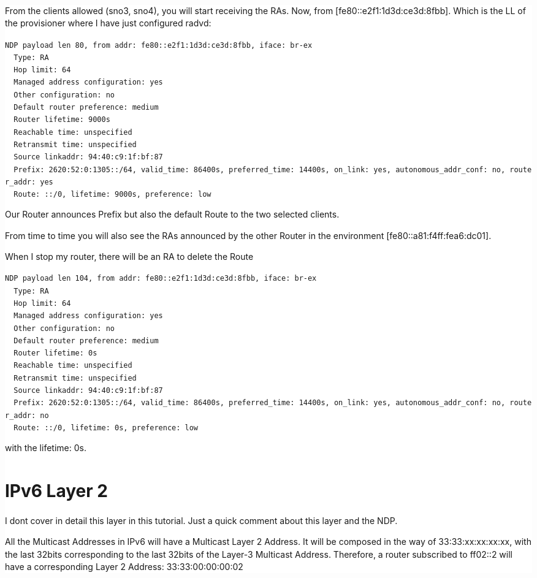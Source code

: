 From the clients allowed (sno3, sno4), you will start receiving the RAs. Now, from [fe80::e2f1:1d3d:ce3d:8fbb]. Which is the LL of the provisioner where I have just configured radvd:

```bash
NDP payload len 80, from addr: fe80::e2f1:1d3d:ce3d:8fbb, iface: br-ex
  Type: RA
  Hop limit: 64
  Managed address configuration: yes
  Other configuration: no
  Default router preference: medium
  Router lifetime: 9000s
  Reachable time: unspecified
  Retransmit time: unspecified
  Source linkaddr: 94:40:c9:1f:bf:87
  Prefix: 2620:52:0:1305::/64, valid_time: 86400s, preferred_time: 14400s, on_link: yes, autonomous_addr_conf: no, router_addr: yes
  Route: ::/0, lifetime: 9000s, preference: low
```

Our Router announces Prefix but also the default Route to the two selected clients.

From time to time you will also see the RAs announced by the other Router in the environment [fe80::a81:f4ff:fea6:dc01].

When I stop my router, there will be an RA to delete the Route

```bash
NDP payload len 104, from addr: fe80::e2f1:1d3d:ce3d:8fbb, iface: br-ex
  Type: RA
  Hop limit: 64
  Managed address configuration: yes
  Other configuration: no
  Default router preference: medium
  Router lifetime: 0s
  Reachable time: unspecified
  Retransmit time: unspecified
  Source linkaddr: 94:40:c9:1f:bf:87
  Prefix: 2620:52:0:1305::/64, valid_time: 86400s, preferred_time: 14400s, on_link: yes, autonomous_addr_conf: no, router_addr: no
  Route: ::/0, lifetime: 0s, preference: low


```

with the lifetime: 0s.



# IPv6 Layer 2

I dont cover in detail this layer in this tutorial. Just a quick comment about this layer and the NDP. 

All the Multicast Addresses in IPv6 will have a Multicast Layer 2 Address. It will be composed in the way of 33:33:xx:xx:xx:xx, with the last 32bits corresponding to the last 32bits of the Layer-3 Multicast Address.  Therefore, a router subscribed to ff02::2 will have a corresponding Layer 2 Address: 33:33:00:00:00:02
